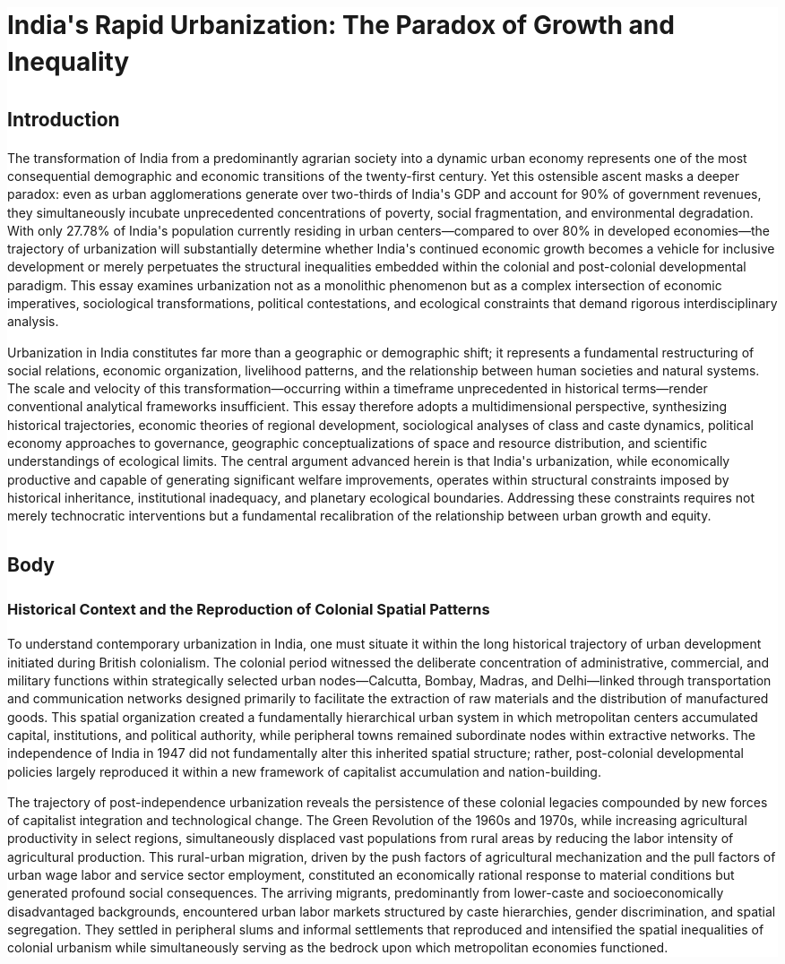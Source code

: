 # India's Rapid Urbanization: The Paradox of Growth and Inequality

## Introduction

The transformation of India from a predominantly agrarian society into a dynamic urban economy represents one of the most consequential demographic and economic transitions of the twenty-first century. Yet this ostensible ascent masks a deeper paradox: even as urban agglomerations generate over two-thirds of India's GDP and account for 90% of government revenues, they simultaneously incubate unprecedented concentrations of poverty, social fragmentation, and environmental degradation. With only 27.78% of India's population currently residing in urban centers—compared to over 80% in developed economies—the trajectory of urbanization will substantially determine whether India's continued economic growth becomes a vehicle for inclusive development or merely perpetuates the structural inequalities embedded within the colonial and post-colonial developmental paradigm. This essay examines urbanization not as a monolithic phenomenon but as a complex intersection of economic imperatives, sociological transformations, political contestations, and ecological constraints that demand rigorous interdisciplinary analysis.

Urbanization in India constitutes far more than a geographic or demographic shift; it represents a fundamental restructuring of social relations, economic organization, livelihood patterns, and the relationship between human societies and natural systems. The scale and velocity of this transformation—occurring within a timeframe unprecedented in historical terms—render conventional analytical frameworks insufficient. This essay therefore adopts a multidimensional perspective, synthesizing historical trajectories, economic theories of regional development, sociological analyses of class and caste dynamics, political economy approaches to governance, geographic conceptualizations of space and resource distribution, and scientific understandings of ecological limits. The central argument advanced herein is that India's urbanization, while economically productive and capable of generating significant welfare improvements, operates within structural constraints imposed by historical inheritance, institutional inadequacy, and planetary ecological boundaries. Addressing these constraints requires not merely technocratic interventions but a fundamental recalibration of the relationship between urban growth and equity.

## Body

### Historical Context and the Reproduction of Colonial Spatial Patterns

To understand contemporary urbanization in India, one must situate it within the long historical trajectory of urban development initiated during British colonialism. The colonial period witnessed the deliberate concentration of administrative, commercial, and military functions within strategically selected urban nodes—Calcutta, Bombay, Madras, and Delhi—linked through transportation and communication networks designed primarily to facilitate the extraction of raw materials and the distribution of manufactured goods. This spatial organization created a fundamentally hierarchical urban system in which metropolitan centers accumulated capital, institutions, and political authority, while peripheral towns remained subordinate nodes within extractive networks. The independence of India in 1947 did not fundamentally alter this inherited spatial structure; rather, post-colonial developmental policies largely reproduced it within a new framework of capitalist accumulation and nation-building.

The trajectory of post-independence urbanization reveals the persistence of these colonial legacies compounded by new forces of capitalist integration and technological change. The Green Revolution of the 1960s and 1970s, while increasing agricultural productivity in select regions, simultaneously displaced vast populations from rural areas by reducing the labor intensity of agricultural production. This rural-urban migration, driven by the push factors of agricultural mechanization and the pull factors of urban wage labor and service sector employment, constituted an economically rational response to material conditions but generated profound social consequences. The arriving migrants, predominantly from lower-caste and socioeconomically disadvantaged backgrounds, encountered urban labor markets structured by caste hierarchies, gender discrimination, and spatial segregation. They settled in peripheral slums and informal settlements that reproduced and intensified the spatial inequalities of colonial urbanism while simultaneously serving as the bedrock upon which metropolitan economies functioned.
